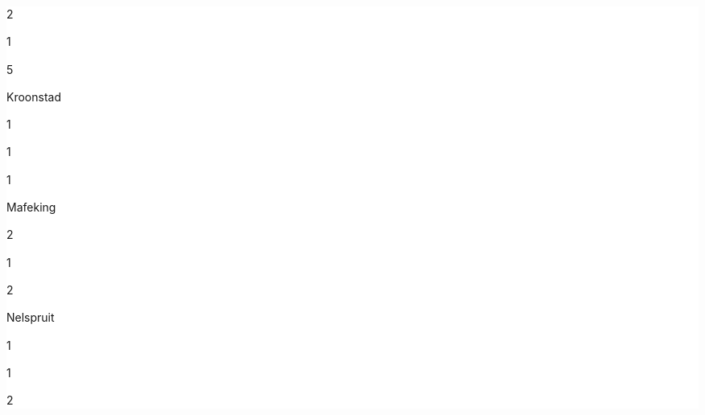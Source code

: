 <td><p>2</p></td>

<td><p></p></td>

<td><p></p></td>

<td><p>1</p></td>

<td><p>5</p></td>

<td><p></p></td>

</tr>

<tr>

<td><p>Kroonstad</p></td>

<td><p>1</p></td>

<td><p></p></td>

<td><p></p></td>

<td><p>1</p></td>

<td><p>1</p></td>

<td><p></p></td>

</tr>

<tr>

<td><p>Mafeking</p></td>

<td><p>2</p></td>

<td><p></p></td>

<td><p></p></td>

<td><p>1</p></td>

<td><p>2</p></td>

<td><p></p></td>

</tr>

<tr>

<td><p>Nelspruit</p></td>

<td><p>1</p></td>

<td><p></p></td>

<td><p></p></td>

<td><p>1</p></td>

<td><p>2</p></td>

<td><p></p></td>
